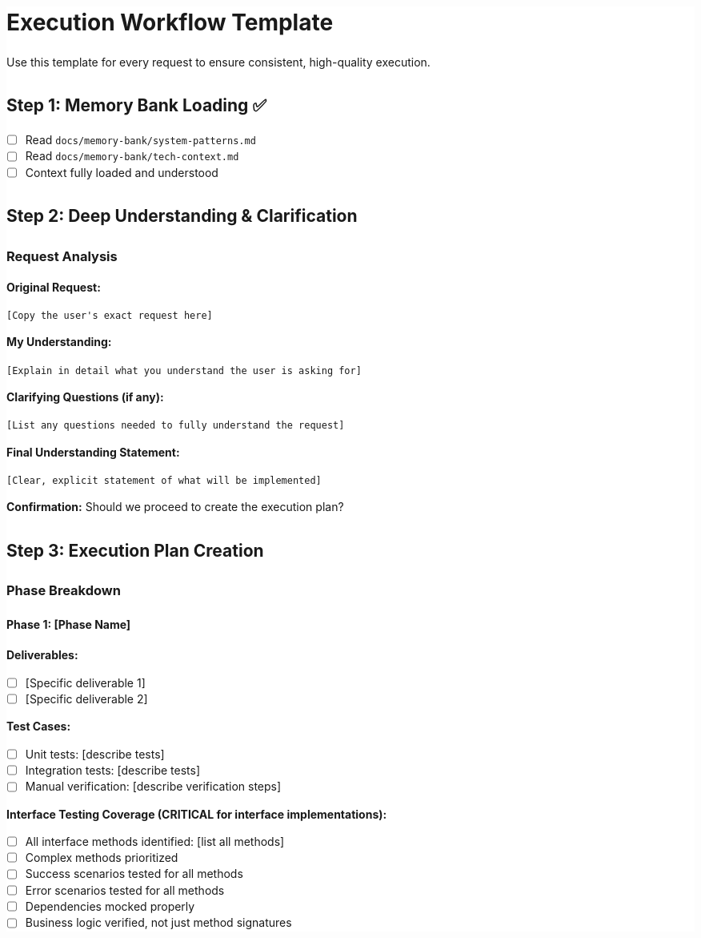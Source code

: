 # Execution Workflow Template

Use this template for every request to ensure consistent, high-quality execution.

## Step 1: Memory Bank Loading ✅
- [ ] Read `docs/memory-bank/system-patterns.md`
- [ ] Read `docs/memory-bank/tech-context.md`
- [ ] Context fully loaded and understood

## Step 2: Deep Understanding & Clarification

### Request Analysis
**Original Request:**
```
[Copy the user's exact request here]
```

**My Understanding:**
```
[Explain in detail what you understand the user is asking for]
```

**Clarifying Questions (if any):**
```
[List any questions needed to fully understand the request]
```

**Final Understanding Statement:**
```
[Clear, explicit statement of what will be implemented]
```

**Confirmation:** Should we proceed to create the execution plan?

## Step 3: Execution Plan Creation

### Phase Breakdown

#### Phase 1: [Phase Name]
**Deliverables:**
- [ ] [Specific deliverable 1]
- [ ] [Specific deliverable 2]

**Test Cases:**
- [ ] Unit tests: [describe tests]
- [ ] Integration tests: [describe tests]
- [ ] Manual verification: [describe verification steps]

**Interface Testing Coverage (CRITICAL for interface implementations):**
- [ ] All interface methods identified: [list all methods]
- [ ] Complex methods prioritized
- [ ] Success scenarios tested for all methods
- [ ] Error scenarios tested for all methods
- [ ] Dependencies mocked properly
- [ ] Business logic verified, not just method signatures

